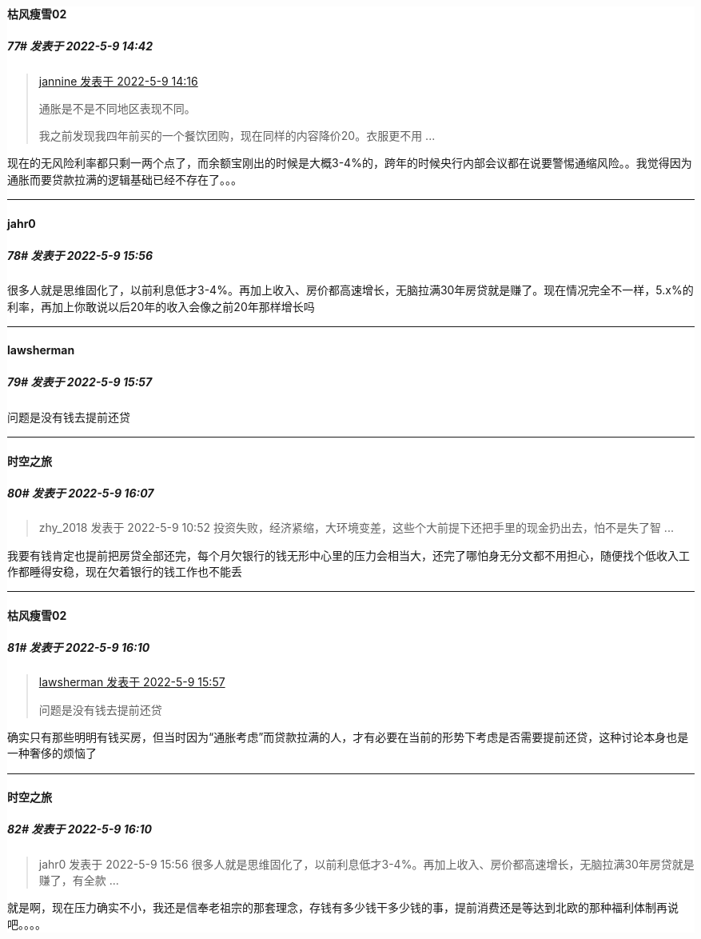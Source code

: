 ####  枯风瘦雪02  
##### 77#       发表于 2022-5-9 14:42

<blockquote><a href="httphttps://bbs.saraba1st.com/2b/forum.php?mod=redirect&amp;goto=findpost&amp;pid=55752462&amp;ptid=2068575" target="_blank">jannine 发表于 2022-5-9 14:16</a>

通胀是不是不同地区表现不同。

我之前发现我四年前买的一个餐饮团购，现在同样的内容降价20。衣服更不用 ...</blockquote>
现在的无风险利率都只剩一两个点了，而余额宝刚出的时候是大概3-4%的，跨年的时候央行内部会议都在说要警惕通缩风险。。我觉得因为通胀而要贷款拉满的逻辑基础已经不存在了。。。



*****

####  jahr0  
##### 78#       发表于 2022-5-9 15:56

很多人就是思维固化了，以前利息低才3-4%。再加上收入、房价都高速增长，无脑拉满30年房贷就是赚了。现在情况完全不一样，5.x%的利率，再加上你敢说以后20年的收入会像之前20年那样增长吗

*****

####  lawsherman  
##### 79#       发表于 2022-5-9 15:57

问题是没有钱去提前还贷



*****

####  时空之旅  
##### 80#       发表于 2022-5-9 16:07

<blockquote>zhy_2018 发表于 2022-5-9 10:52
投资失败，经济紧缩，大环境变差，这些个大前提下还把手里的现金扔出去，怕不是失了智 ...</blockquote>
我要有钱肯定也提前把房贷全部还完，每个月欠银行的钱无形中心里的压力会相当大，还完了哪怕身无分文都不用担心，随便找个低收入工作都睡得安稳，现在欠着银行的钱工作也不能丢

*****

####  枯风瘦雪02  
##### 81#       发表于 2022-5-9 16:10

<blockquote><a href="httphttps://bbs.saraba1st.com/2b/forum.php?mod=redirect&amp;goto=findpost&amp;pid=55754005&amp;ptid=2068575" target="_blank">lawsherman 发表于 2022-5-9 15:57</a>

问题是没有钱去提前还贷</blockquote>
确实只有那些明明有钱买房，但当时因为“通胀考虑”而贷款拉满的人，才有必要在当前的形势下考虑是否需要提前还贷，这种讨论本身也是一种奢侈的烦恼了

*****

####  时空之旅  
##### 82#       发表于 2022-5-9 16:10

<blockquote>jahr0 发表于 2022-5-9 15:56
很多人就是思维固化了，以前利息低才3-4%。再加上收入、房价都高速增长，无脑拉满30年房贷就是赚了，有全款 ...</blockquote>
就是啊，现在压力确实不小，我还是信奉老祖宗的那套理念，存钱有多少钱干多少钱的事，提前消费还是等达到北欧的那种福利体制再说吧。。。。
